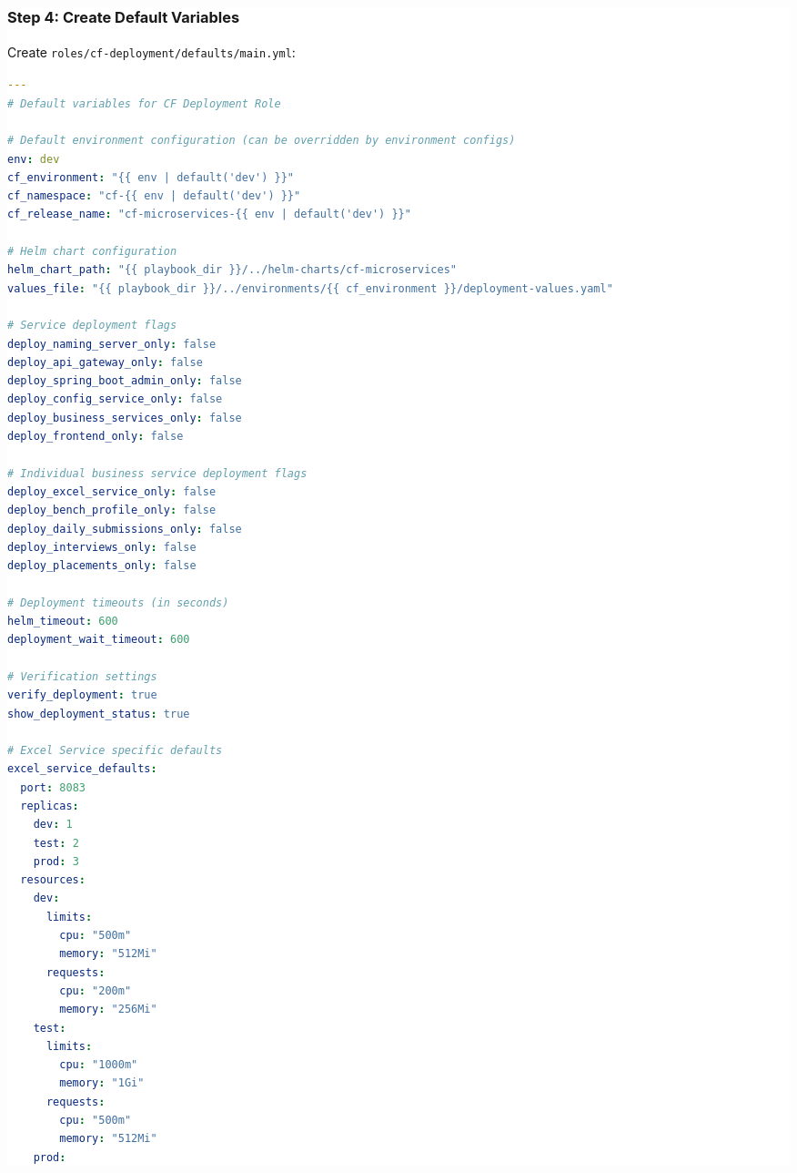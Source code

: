 ### Step 4: Create Default Variables

Create `roles/cf-deployment/defaults/main.yml`:

```yaml
---
# Default variables for CF Deployment Role

# Default environment configuration (can be overridden by environment configs)
env: dev
cf_environment: "{{ env | default('dev') }}"
cf_namespace: "cf-{{ env | default('dev') }}"
cf_release_name: "cf-microservices-{{ env | default('dev') }}"

# Helm chart configuration
helm_chart_path: "{{ playbook_dir }}/../helm-charts/cf-microservices"
values_file: "{{ playbook_dir }}/../environments/{{ cf_environment }}/deployment-values.yaml"

# Service deployment flags
deploy_naming_server_only: false
deploy_api_gateway_only: false
deploy_spring_boot_admin_only: false
deploy_config_service_only: false
deploy_business_services_only: false
deploy_frontend_only: false

# Individual business service deployment flags
deploy_excel_service_only: false
deploy_bench_profile_only: false
deploy_daily_submissions_only: false
deploy_interviews_only: false
deploy_placements_only: false

# Deployment timeouts (in seconds)
helm_timeout: 600
deployment_wait_timeout: 600

# Verification settings
verify_deployment: true
show_deployment_status: true

# Excel Service specific defaults
excel_service_defaults:
  port: 8083
  replicas:
    dev: 1
    test: 2
    prod: 3
  resources:
    dev:
      limits:
        cpu: "500m"
        memory: "512Mi"
      requests:
        cpu: "200m"
        memory: "256Mi"
    test:
      limits:
        cpu: "1000m"
        memory: "1Gi"
      requests:
        cpu: "500m"
        memory: "512Mi"
    prod:
```